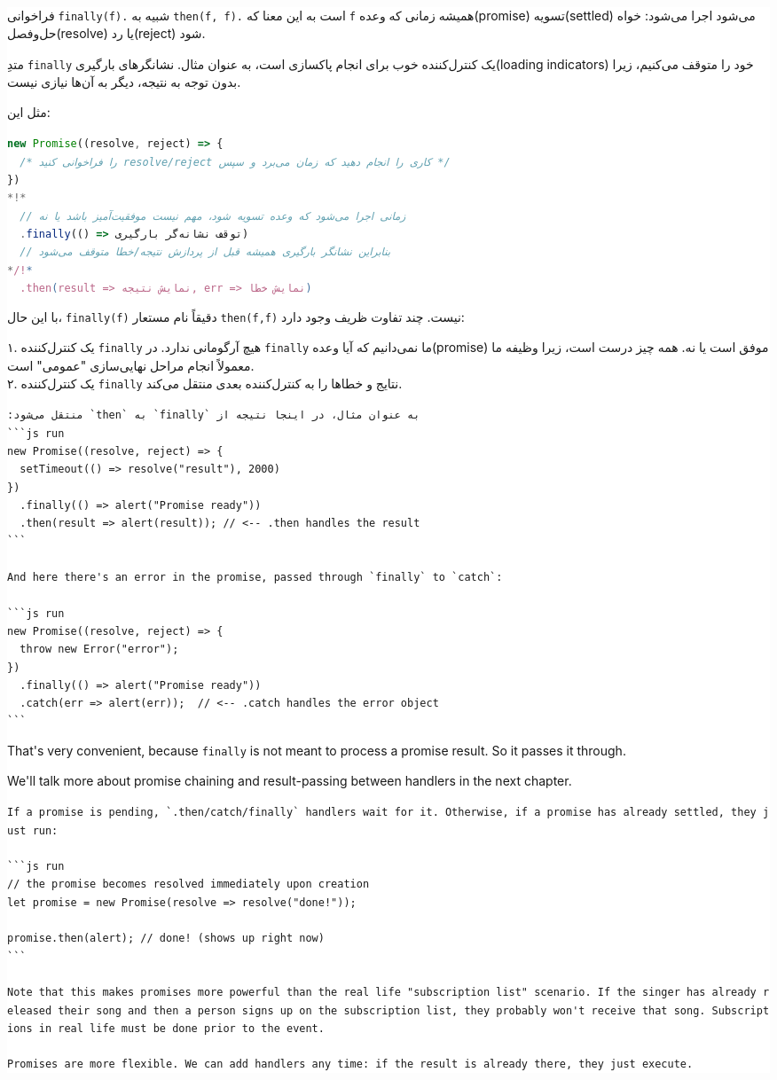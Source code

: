 فراخوانی `finally(f).` شبیه به `then(f, f).` است به این معنا که `f` همیشه زمانی که وعده(promise) تسویه(settled) می‌شود اجرا می‌شود: خواه حل‌وفصل(resolve) یا رد(reject) شود.

متدِ `finally` یک کنترل‌کننده خوب برای انجام پاکسازی است، به عنوان مثال. نشانگرهای بارگیری(loading indicators) خود را متوقف می‌کنیم، زیرا بدون توجه به نتیجه، دیگر به آن‌ها نیازی نیست.

مثل این:

```js
new Promise((resolve, reject) => {
  /* را فراخوانی کنید resolve/reject کاری را انجام دهید که زمان می‌برد و سپس */
})
*!*
  // زمانی اجرا می‌شود که وعده تسویه شود، مهم نیست موفقیت‌آمیز باشد یا نه
  .finally(() => توقف نشانه‌گر بارگیری)
  // بنابراین نشانگر بارگیری همیشه قبل از پردازش نتیجه/خطا متوقف می‌شود
*/!*
  .then(result => نمایش نتیجه, err => نمایش خطا)
```

با این حال، `finally(f)` دقیقاً نام مستعار `then(f,f)` نیست. چند تفاوت ظریف وجود دارد:

۱. یک کنترل‌کننده `finally` هیچ آرگومانی ندارد. در `finally` ما نمی‌دانیم که آیا وعده(promise) موفق است یا نه. همه چیز درست است، زیرا وظیفه ما معمولاً انجام مراحل نهایی‌سازی "عمومی" است.  
۲. یک کنترل‌کننده `finally` نتایج و خطاها را به کنترل‌کننده بعدی منتقل می‌کند.

    :منتقل می‌شود `then` به `finally` به عنوان مثال، در اینجا نتیجه از
    ```js run
    new Promise((resolve, reject) => {
      setTimeout(() => resolve("result"), 2000)
    })
      .finally(() => alert("Promise ready"))
      .then(result => alert(result)); // <-- .then handles the result
    ```

    And here there's an error in the promise, passed through `finally` to `catch`:

    ```js run
    new Promise((resolve, reject) => {
      throw new Error("error");
    })
      .finally(() => alert("Promise ready"))
      .catch(err => alert(err));  // <-- .catch handles the error object
    ```

That's very convenient, because `finally` is not meant to process a promise result. So it passes it through.

We'll talk more about promise chaining and result-passing between handlers in the next chapter.


````smart header="We can attach handlers to settled promises"
If a promise is pending, `.then/catch/finally` handlers wait for it. Otherwise, if a promise has already settled, they just run:

```js run
// the promise becomes resolved immediately upon creation
let promise = new Promise(resolve => resolve("done!"));

promise.then(alert); // done! (shows up right now)
```

Note that this makes promises more powerful than the real life "subscription list" scenario. If the singer has already released their song and then a person signs up on the subscription list, they probably won't receive that song. Subscriptions in real life must be done prior to the event.

Promises are more flexible. We can add handlers any time: if the result is already there, they just execute.
````
